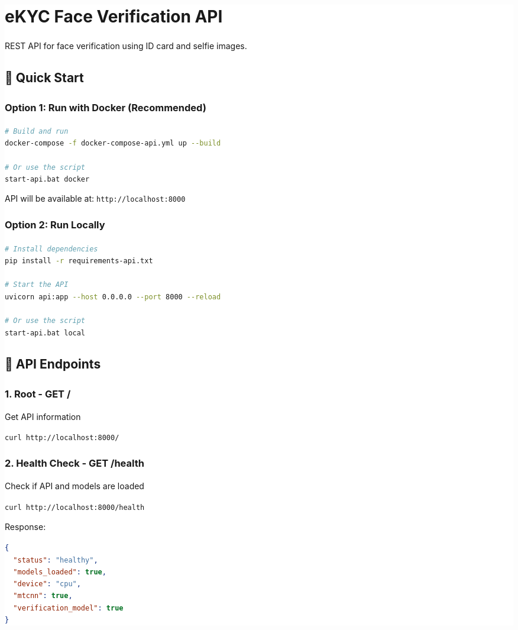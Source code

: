 # eKYC Face Verification API

REST API for face verification using ID card and selfie images.

## 🚀 Quick Start

### Option 1: Run with Docker (Recommended)

```bash
# Build and run
docker-compose -f docker-compose-api.yml up --build

# Or use the script
start-api.bat docker
```

API will be available at: `http://localhost:8000`

### Option 2: Run Locally

```bash
# Install dependencies
pip install -r requirements-api.txt

# Start the API
uvicorn api:app --host 0.0.0.0 --port 8000 --reload

# Or use the script
start-api.bat local
```

## 📡 API Endpoints

### 1. Root - GET /

Get API information

```bash
curl http://localhost:8000/
```

### 2. Health Check - GET /health

Check if API and models are loaded

```bash
curl http://localhost:8000/health
```

Response:
```json
{
  "status": "healthy",
  "models_loaded": true,
  "device": "cpu",
  "mtcnn": true,
  "verification_model": true
}
```
